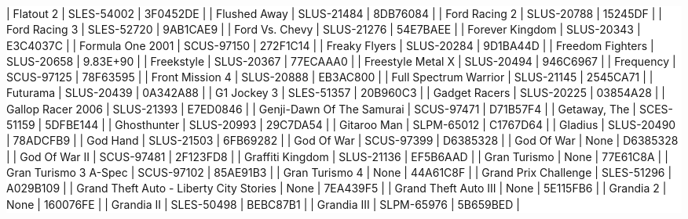 | Flatout 2 | SLES-54002 | 3F0452DE |
| Flushed Away | SLUS-21484 | 8DB76084 |
| Ford Racing 2 | SLUS-20788 | 15245DF |
| Ford Racing 3 | SLES-52720 | 9AB1CAE9 |
| Ford Vs. Chevy | SLUS-21276 | 54E7BAEE |
| Forever Kingdom | SLUS-20343 | E3C4037C |
| Formula One 2001 | SCUS-97150 | 272F1C14 |
| Freaky Flyers | SLUS-20284 | 9D1BA44D |
| Freedom Fighters | SLUS-20658 | 9.83E+90 |
| Freekstyle | SLUS-20367 | 77ECAAA0 |
| Freestyle Metal X | SLUS-20494 | 946C6967 |
| Frequency | SCUS-97125 | 78F63595 |
| Front Mission 4 | SLUS-20888 | EB3AC800 |
| Full Spectrum Warrior | SLUS-21145 | 2545CA71 |
| Futurama | SLUS-20439 | 0A342A88 |
| G1 Jockey 3 | SLES-51357 | 20B960C3 |
| Gadget Racers | SLUS-20225 | 03854A28 |
| Gallop Racer 2006 | SLUS-21393 | E7ED0846 |
| Genji-Dawn Of The Samurai | SCUS-97471 | D71B57F4 |
| Getaway, The | SCES-51159 | 5DFBE144 |
| Ghosthunter | SLUS-20993 | 29C7DA54 |
| Gitaroo Man | SLPM-65012 | C1767D64 |
| Gladius | SLUS-20490 | 78ADCFB9 |
| God Hand | SLUS-21503 | 6FB69282 |
| God Of War | SCUS-97399 | D6385328 |
| God Of War | None | D6385328 |
| God Of War II | SCUS-97481 | 2F123FD8 |
| Graffiti Kingdom | SLUS-21136 | EF5B6AAD |
| Gran Turismo | None | 77E61C8A |
| Gran Turismo 3 A-Spec | SCUS-97102 | 85AE91B3 |
| Gran Turismo 4 | None | 44A61C8F |
| Grand Prix Challenge | SLES-51296 | A029B109 |
| Grand Theft Auto - Liberty City Stories | None | 7EA439F5 |
| Grand Theft Auto III | None | 5E115FB6 |
| Grandia 2 | None | 160076FE |
| Grandia II | SLES-50498 | BEBC87B1 |
| Grandia III | SLPM-65976 | 5B659BED |